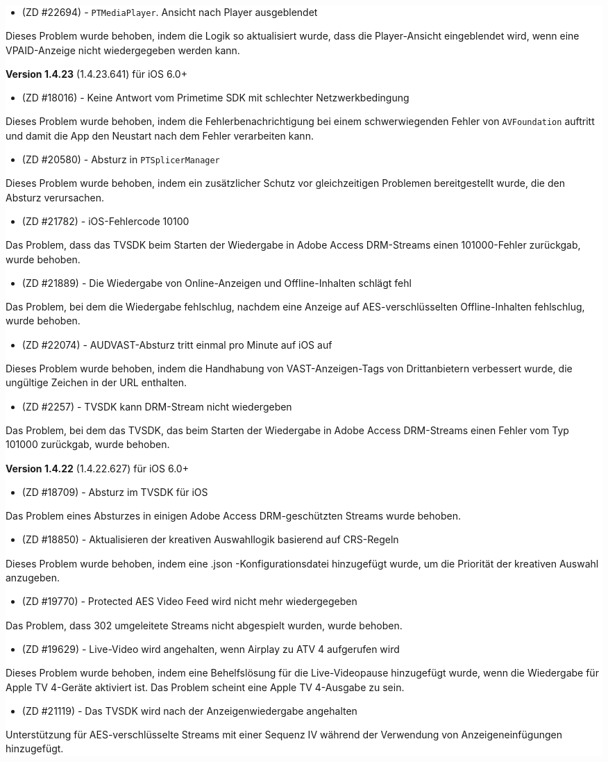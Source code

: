 * (ZD #22694) - `PTMediaPlayer`.  Ansicht nach Player ausgeblendet

Dieses Problem wurde behoben, indem die Logik so aktualisiert wurde, dass die Player-Ansicht eingeblendet wird, wenn eine VPAID-Anzeige nicht wiedergegeben werden kann.

**Version 1.4.23** (1.4.23.641) für iOS 6.0+

* (ZD #18016) - Keine Antwort vom Primetime SDK mit schlechter Netzwerkbedingung

Dieses Problem wurde behoben, indem die Fehlerbenachrichtigung bei einem schwerwiegenden Fehler von `AVFoundation` auftritt und damit die App den Neustart nach dem Fehler verarbeiten kann.

* (ZD #20580) - Absturz in `PTSplicerManager`

Dieses Problem wurde behoben, indem ein zusätzlicher Schutz vor gleichzeitigen Problemen bereitgestellt wurde, die den Absturz verursachen.

* (ZD #21782) - iOS-Fehlercode 10100

Das Problem, dass das TVSDK beim Starten der Wiedergabe in Adobe Access DRM-Streams einen 101000-Fehler zurückgab, wurde behoben.

* (ZD #21889) - Die Wiedergabe von Online-Anzeigen und Offline-Inhalten schlägt fehl

Das Problem, bei dem die Wiedergabe fehlschlug, nachdem eine Anzeige auf AES-verschlüsselten Offline-Inhalten fehlschlug, wurde behoben.

* (ZD #22074) - AUDVAST-Absturz tritt einmal pro Minute auf iOS auf

Dieses Problem wurde behoben, indem die Handhabung von VAST-Anzeigen-Tags von Drittanbietern verbessert wurde, die ungültige Zeichen in der URL enthalten.

* (ZD #2257) - TVSDK kann DRM-Stream nicht wiedergeben

Das Problem, bei dem das TVSDK, das beim Starten der Wiedergabe in Adobe Access DRM-Streams einen Fehler vom Typ 101000 zurückgab, wurde behoben.

**Version 1.4.22** (1.4.22.627) für iOS 6.0+

* (ZD #18709) - Absturz im TVSDK für iOS

Das Problem eines Absturzes in einigen Adobe Access DRM-geschützten Streams wurde behoben.

* (ZD #18850) - Aktualisieren der kreativen Auswahllogik basierend auf CRS-Regeln

Dieses Problem wurde behoben, indem eine .json -Konfigurationsdatei hinzugefügt wurde, um die Priorität der kreativen Auswahl anzugeben.

* (ZD #19770) - Protected AES Video Feed wird nicht mehr wiedergegeben

Das Problem, dass 302 umgeleitete Streams nicht abgespielt wurden, wurde behoben.

* (ZD #19629) - Live-Video wird angehalten, wenn Airplay zu ATV 4 aufgerufen wird

Dieses Problem wurde behoben, indem eine Behelfslösung für die Live-Videopause hinzugefügt wurde, wenn die Wiedergabe für Apple TV 4-Geräte aktiviert ist. Das Problem scheint eine Apple TV 4-Ausgabe zu sein.

* (ZD #21119) - Das TVSDK wird nach der Anzeigenwiedergabe angehalten

Unterstützung für AES-verschlüsselte Streams mit einer Sequenz IV während der Verwendung von Anzeigeneinfügungen hinzugefügt.
